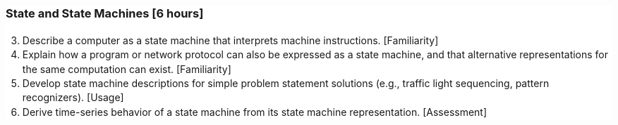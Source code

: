 ### State and State Machines [6 hours]

3. Describe a computer as a state machine that interprets machine instructions. [Familiarity]
4. Explain how a program or network protocol can also be expressed as a state machine, and that alternative
representations for the same computation can exist. [Familiarity]
5. Develop state machine descriptions for simple problem statement solutions (e.g., traffic light sequencing,
pattern recognizers). [Usage]
6. Derive time-series behavior of a state machine from its state machine representation. [Assessment]
